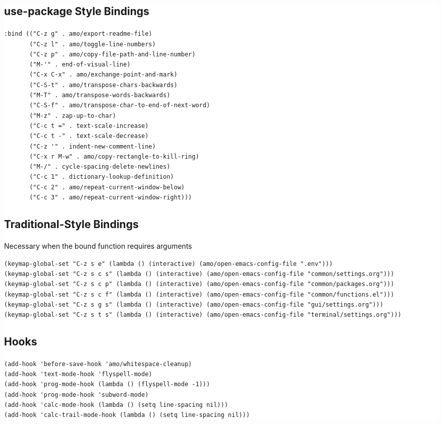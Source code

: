 
<a id="orgc3e9c06"></a>

## use-package Style Bindings

```emacs-lisp
:bind (("C-z g" . amo/export-readme-file)
       ("C-z l" . amo/toggle-line-numbers)
       ("C-z p" . amo/copy-file-path-and-line-number)
       ("M-'" . end-of-visual-line)
       ("C-x C-x" . amo/exchange-point-and-mark)
       ("C-S-t" . amo/transpose-chars-backwards)
       ("M-T" . amo/transpose-words-backwards)
       ("C-S-f" . amo/transpose-char-to-end-of-next-word)
       ("M-z" . zap-up-to-char)
       ("C-c t =" . text-scale-increase)
       ("C-c t -" . text-scale-decrease)
       ("C-z '" . indent-new-comment-line)
       ("C-x r M-w" . amo/copy-rectangle-to-kill-ring)
       ("M-/" . cycle-spacing-delete-newlines)
       ("C-c 1" . dictionary-lookup-definition)
       ("C-c 2" . amo/repeat-current-window-below)
       ("C-c 3" . amo/repeat-current-window-right)))
```


<a id="org2ccae14"></a>

## Traditional-Style Bindings

Necessary when the bound function requires arguments

```emacs-lisp
(keymap-global-set "C-z s e" (lambda () (interactive) (amo/open-emacs-config-file ".env")))
(keymap-global-set "C-z s c s" (lambda () (interactive) (amo/open-emacs-config-file "common/settings.org")))
(keymap-global-set "C-z s c p" (lambda () (interactive) (amo/open-emacs-config-file "common/packages.org")))
(keymap-global-set "C-z s c f" (lambda () (interactive) (amo/open-emacs-config-file "common/functions.el")))
(keymap-global-set "C-z s g s" (lambda () (interactive) (amo/open-emacs-config-file "gui/settings.org")))
(keymap-global-set "C-z s t s" (lambda () (interactive) (amo/open-emacs-config-file "terminal/settings.org")))
```


<a id="orgc1c511d"></a>

## Hooks

```emacs-lisp
(add-hook 'before-save-hook 'amo/whitespace-cleanup)
(add-hook 'text-mode-hook 'flyspell-mode)
(add-hook 'prog-mode-hook (lambda () (flyspell-mode -1)))
(add-hook 'prog-mode-hook 'subword-mode)
(add-hook 'calc-mode-hook (lambda () (setq line-spacing nil)))
(add-hook 'calc-trail-mode-hook (lambda () (setq line-spacing nil)))
```
